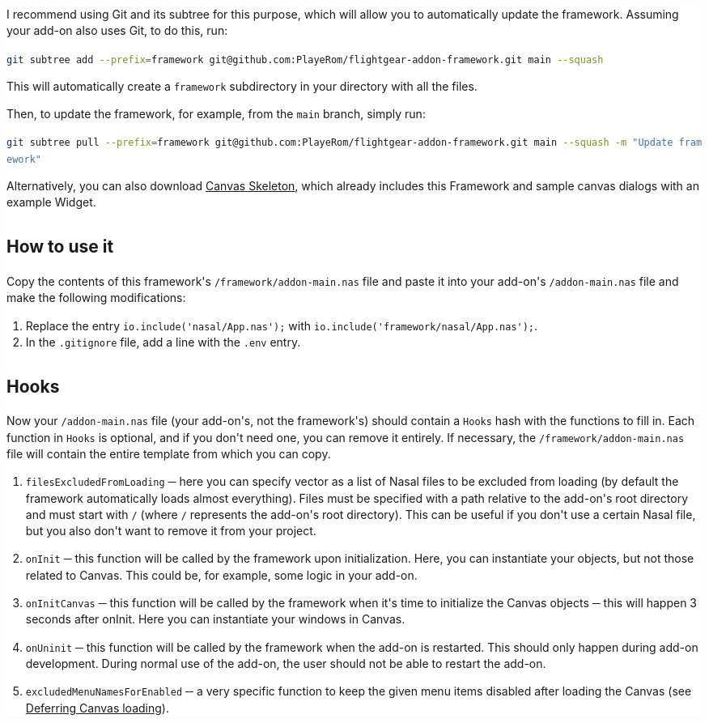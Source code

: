I recommend using Git and its subtree for this purpose, which will allow you to automatically update the framework. Assuming your add-on also uses Git, to do this, run:

```bash
git subtree add --prefix=framework git@github.com:PlayeRom/flightgear-addon-framework.git main --squash
```

This will automatically create a `framework` subdirectory in your directory with all the files.

Then, to update the framework, for example, from the `main` branch, simply run:

```bash
git subtree pull --prefix=framework git@github.com:PlayeRom/flightgear-addon-framework.git main --squash -m "Update framework"
```

Alternatively, you can also download [Canvas Skeleton](https://github.com/PlayeRom/flightgear-addon-canvas-skeleton), which already includes this Framework and sample canvas dialogs with an example Widget.

## How to use it

Copy the contents of this framework's `/framework/addon-main.nas` file and paste it into your add-on's `/addon-main.nas` file and make the following modifications:

1. Replace the entry `io.include('nasal/App.nas');` with `io.include('framework/nasal/App.nas');`.
2. In the `.gitignore` file, add a line with the `.env` entry.

## Hooks

Now your `/addon-main.nas` file (your add-on's, not the framework's) should contain a `Hooks` hash with the functions to fill in. Each function in `Hooks` is optional, and if you don't need one, you can remove it entirely. If necessary, the `/framework/addon-main.nas` file will contain the entire template from which you can copy.

1. `filesExcludedFromLoading` ─ here you can specify vector as a list of Nasal files to be excluded from loading (by default the framework automatically loads almost everything). Files must be specified with a path relative to the add-on's root directory and must start with `/` (where `/` represents the add-on's root directory). This can be useful if you don't use a certain Nasal file, but you also don't want to remove it from your project.

2. `onInit` ─ this function will be called by the framework upon initialization. Here, you can instantiate your objects, but not those related to Canvas. This could be, for example, some logic in your add-on.

3. `onInitCanvas` ─ this function will be called by the framework when it's time to initialize the Canvas objects ─ this will happen 3 seconds after onInit. Here you can instantiate your windows in Canvas.

4. `onUninit` ─ this function will be called by the framework when the add-on is restarted. This should only happen during add-on development. During normal use of the add-on, the user should not be able to restart the add-on.

5. `excludedMenuNamesForEnabled` ─ a very specific function to keep the given menu items disabled after loading the Canvas (see [Deferring Canvas loading](#deferring-canvas-loading)).
